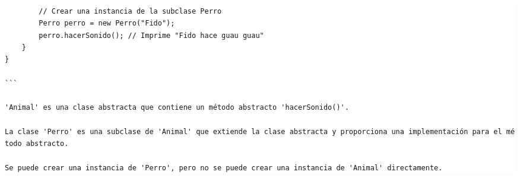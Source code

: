 	        // Crear una instancia de la subclase Perro
	        Perro perro = new Perro("Fido");
	        perro.hacerSonido(); // Imprime "Fido hace guau guau"
	    }
	}

	```

	'Animal' es una clase abstracta que contiene un método abstracto 'hacerSonido()'. 

	La clase 'Perro' es una subclase de 'Animal' que extiende la clase abstracta y proporciona una implementación para el método abstracto. 

	Se puede crear una instancia de 'Perro', pero no se puede crear una instancia de 'Animal' directamente.



